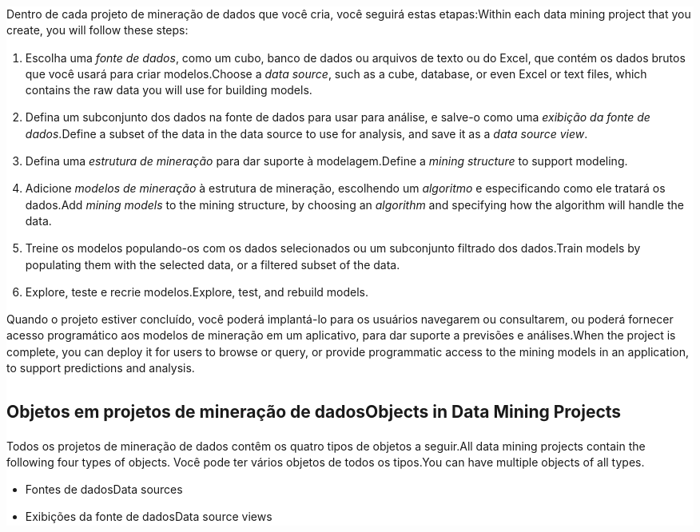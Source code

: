  <span data-ttu-id="94150-118">Dentro de cada projeto de mineração de dados que você cria, você seguirá estas etapas:</span><span class="sxs-lookup"><span data-stu-id="94150-118">Within each data mining project that you create, you will follow these steps:</span></span>  
  
1.  <span data-ttu-id="94150-119">Escolha uma *fonte de dados*, como um cubo, banco de dados ou arquivos de texto ou do Excel, que contém os dados brutos que você usará para criar modelos.</span><span class="sxs-lookup"><span data-stu-id="94150-119">Choose a *data source*, such as a cube, database, or even Excel or text files, which contains the raw data you will use for building models.</span></span>  
  
2.  <span data-ttu-id="94150-120">Defina um subconjunto dos dados na fonte de dados para usar para análise, e salve-o como uma *exibição da fonte de dados*.</span><span class="sxs-lookup"><span data-stu-id="94150-120">Define a subset of the data in the data source to use for analysis, and save it as a *data source view*.</span></span>  
  
3.  <span data-ttu-id="94150-121">Defina uma *estrutura de mineração* para dar suporte à modelagem.</span><span class="sxs-lookup"><span data-stu-id="94150-121">Define a *mining structure* to support modeling.</span></span>  
  
4.  <span data-ttu-id="94150-122">Adicione *modelos de mineração* à estrutura de mineração, escolhendo um *algoritmo* e especificando como ele tratará os dados.</span><span class="sxs-lookup"><span data-stu-id="94150-122">Add *mining models* to the mining structure, by choosing an *algorithm* and specifying how the algorithm will handle the data.</span></span>  
  
5.  <span data-ttu-id="94150-123">Treine os modelos populando-os com os dados selecionados ou um subconjunto filtrado dos dados.</span><span class="sxs-lookup"><span data-stu-id="94150-123">Train models by populating them with the selected data, or a filtered subset of the data.</span></span>  
  
6.  <span data-ttu-id="94150-124">Explore, teste e recrie modelos.</span><span class="sxs-lookup"><span data-stu-id="94150-124">Explore, test, and rebuild models.</span></span>  
  
 <span data-ttu-id="94150-125">Quando o projeto estiver concluído, você poderá implantá-lo para os usuários navegarem ou consultarem, ou poderá fornecer acesso programático aos modelos de mineração em um aplicativo, para dar suporte a previsões e análises.</span><span class="sxs-lookup"><span data-stu-id="94150-125">When the project is complete, you can deploy it for users to browse or query, or provide programmatic access to the mining models in an application, to support predictions and analysis.</span></span>  
  

  
##  <a name="objects-in-data-mining-projects"></a><a name="bkmk_Objects"></a> <span data-ttu-id="94150-126">Objetos em projetos de mineração de dados</span><span class="sxs-lookup"><span data-stu-id="94150-126">Objects in Data Mining Projects</span></span>  
 <span data-ttu-id="94150-127">Todos os projetos de mineração de dados contêm os quatro tipos de objetos a seguir.</span><span class="sxs-lookup"><span data-stu-id="94150-127">All data mining projects contain the following four types of objects.</span></span> <span data-ttu-id="94150-128">Você pode ter vários objetos de todos os tipos.</span><span class="sxs-lookup"><span data-stu-id="94150-128">You can have multiple objects of all types.</span></span>  
  
-   <span data-ttu-id="94150-129">Fontes de dados</span><span class="sxs-lookup"><span data-stu-id="94150-129">Data sources</span></span>  
  
-   <span data-ttu-id="94150-130">Exibições da fonte de dados</span><span class="sxs-lookup"><span data-stu-id="94150-130">Data source views</span></span>  
  